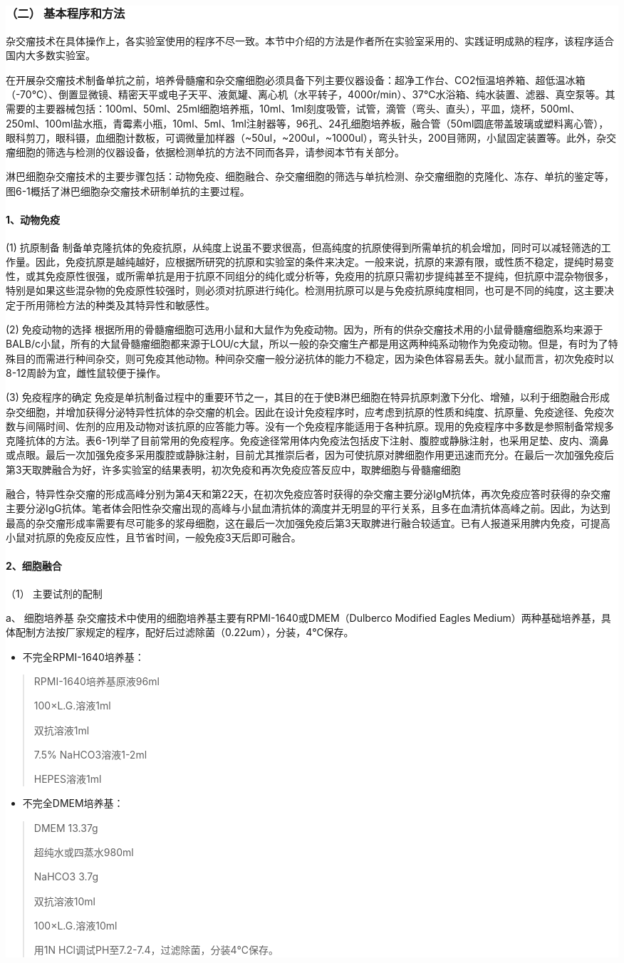 ### （二） 基本程序和方法

杂交瘤技术在具体操作上，各实验室使用的程序不尽一致。本节中介绍的方法是作者所在实验室采用的、实践证明成熟的程序，该程序适合国内大多数实验室。

在开展杂交瘤技术制备单抗之前，培养骨髓瘤和杂交瘤细胞必须具备下列主要仪器设备：超净工作台、CO2恒温培养箱、超低温冰箱（-70℃）、倒置显微镜、精密天平或电子天平、液氮罐、离心机（水平转子，4000r/min）、37℃水浴箱、纯水装置、滤器、真空泵等。其需要的主要器械包括：100ml、50ml、25ml细胞培养瓶，10ml、1ml刻度吸管，试管，滴管（弯头、直头），平皿，烧杯，500ml、250ml、100ml盐水瓶，青霉素小瓶，10ml、5ml、1ml注射器等，96孔、24孔细胞培养板，融合管（50ml圆底带盖玻璃或塑料离心管），眼科剪刀，眼科镊，血细胞计数板，可调微量加样器（~50ul，~200ul，~1000ul），弯头针头，200目筛网，小鼠固定装置等。此外，杂交瘤细胞的筛选与检测的仪器设备，依据检测单抗的方法不同而各异，请参阅本节有关部分。

淋巴细胞杂交瘤技术的主要步骤包括：动物免疫、细胞融合、杂交瘤细胞的筛选与单抗检测、杂交瘤细胞的克隆化、冻存、单抗的鉴定等，图6-1概括了淋巴细胞杂交瘤技术研制单抗的主要过程。

#### 1、动物免疫

(1) 抗原制备 制备单克隆抗体的免疫抗原，从纯度上说虽不要求很高，但高纯度的抗原使得到所需单抗的机会增加，同时可以减轻筛选的工作量。因此，免疫抗原是越纯越好，应根据所研究的抗原和实验室的条件来决定。一般来说，抗原的来源有限，或性质不稳定，提纯时易变性，或其免疫原性很强，或所需单抗是用于抗原不同组分的纯化或分析等，免疫用的抗原只需初步提纯甚至不提纯，但抗原中混杂物很多，特别是如果这些混杂物的免疫原性较强时，则必须对抗原进行纯化。检测用抗原可以是与免疫抗原纯度相同，也可是不同的纯度，这主要决定于所用筛检方法的种类及其特异性和敏感性。

(2) 免疫动物的选择 根据所用的骨髓瘤细胞可选用小鼠和大鼠作为免疫动物。因为，所有的供杂交瘤技术用的小鼠骨髓瘤细胞系均来源于BALB/c小鼠，所有的大鼠骨髓瘤细胞都来源于LOU/c大鼠，所以一般的杂交瘤生产都是用这两种纯系动物作为免疫动物。但是，有时为了特殊目的而需进行种间杂交，则可免疫其他动物。种间杂交瘤一般分泌抗体的能力不稳定，因为染色体容易丢失。就小鼠而言，初次免疫时以8-12周龄为宜，雌性鼠较便于操作。

(3) 免疫程序的确定 免疫是单抗制备过程中的重要环节之一，其目的在于使B淋巴细胞在特异抗原刺激下分化、增殖，以利于细胞融合形成杂交细胞，并增加获得分泌特异性抗体的杂交瘤的机会。因此在设计免疫程序时，应考虑到抗原的性质和纯度、抗原量、免疫途径、免疫次数与间隔时间、佐剂的应用及动物对该抗原的应答能力等。没有一个免疫程序能适用于各种抗原。现用的免疫程序中多数是参照制备常规多克隆抗体的方法。表6-1列举了目前常用的免疫程序。免疫途径常用体内免疫法包括皮下注射、腹腔或静脉注射，也采用足垫、皮内、滴鼻或点眼。最后一次加强免疫多采用腹腔或静脉注射，目前尤其推崇后者，因为可使抗原对脾细胞作用更迅速而充分。在最后一次加强免疫后第3天取脾融合为好，许多实验室的结果表明，初次免疫和再次免疫应答反应中，取脾细胞与骨髓瘤细胞

融合，特异性杂交瘤的形成高峰分别为第4天和第22天，在初次免疫应答时获得的杂交瘤主要分泌IgM抗体，再次免疫应答时获得的杂交瘤主要分泌IgG抗体。笔者体会阳性杂交瘤出现的高峰与小鼠血清抗体的滴度并无明显的平行关系，且多在血清抗体高峰之前。因此，为达到最高的杂交瘤形成率需要有尽可能多的浆母细胞，这在最后一次加强免疫后第3天取脾进行融合较适宜。已有人报道采用脾内免疫，可提高小鼠对抗原的免疫反应性，且节省时间，一般免疫3天后即可融合。

#### 2、细胞融合

（1） 主要试剂的配制

a、 细胞培养基 杂交瘤技术中使用的细胞培养基主要有RPMI-1640或DMEM（Dulberco Modified Eagles Medium）两种基础培养基，具体配制方法按厂家规定的程序，配好后过滤除菌（0.22um），分装，4℃保存。

- 不完全RPMI-1640培养基：

> RPMI-1640培养基原液96ml
> 
> 100×L.G.溶液1ml
> 
> 双抗溶液1ml
> 
> 7.5% NaHCO3溶液1-2ml
> 
> HEPES溶液1ml

- 不完全DMEM培养基：

> DMEM 13.37g
> 
> 超纯水或四蒸水980ml
> 
> NaHCO3 3.7g
> 
> 双抗溶液10ml
> 
> 100×L.G.溶液10ml
> 
> 用1N HCl调试PH至7.2-7.4，过滤除菌，分装4℃保存。
